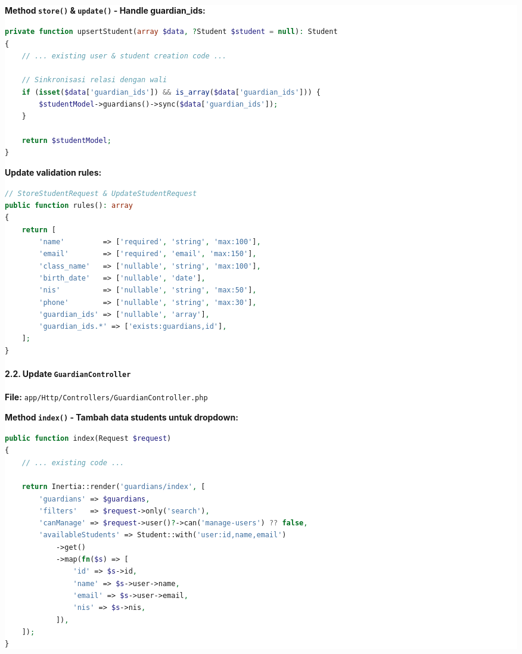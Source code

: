 ```php
```

**Method `store()` & `update()` - Handle guardian_ids:**
```php
private function upsertStudent(array $data, ?Student $student = null): Student
{
    // ... existing user & student creation code ...
    
    // Sinkronisasi relasi dengan wali
    if (isset($data['guardian_ids']) && is_array($data['guardian_ids'])) {
        $studentModel->guardians()->sync($data['guardian_ids']);
    }
    
    return $studentModel;
}
```

**Update validation rules:**
```php
// StoreStudentRequest & UpdateStudentRequest
public function rules(): array
{
    return [
        'name'         => ['required', 'string', 'max:100'],
        'email'        => ['required', 'email', 'max:150'],
        'class_name'   => ['nullable', 'string', 'max:100'],
        'birth_date'   => ['nullable', 'date'],
        'nis'          => ['nullable', 'string', 'max:50'],
        'phone'        => ['nullable', 'string', 'max:30'],
        'guardian_ids' => ['nullable', 'array'],
        'guardian_ids.*' => ['exists:guardians,id'],
    ];
}
```

#### 2.2. Update `GuardianController`

**File:** `app/Http/Controllers/GuardianController.php`

**Method `index()` - Tambah data students untuk dropdown:**
```php
public function index(Request $request)
{
    // ... existing code ...
    
    return Inertia::render('guardians/index', [
        'guardians' => $guardians,
        'filters'   => $request->only('search'),
        'canManage' => $request->user()?->can('manage-users') ?? false,
        'availableStudents' => Student::with('user:id,name,email')
            ->get()
            ->map(fn($s) => [
                'id' => $s->id,
                'name' => $s->user->name,
                'email' => $s->user->email,
                'nis' => $s->nis,
            ]),
    ]);
}
```
